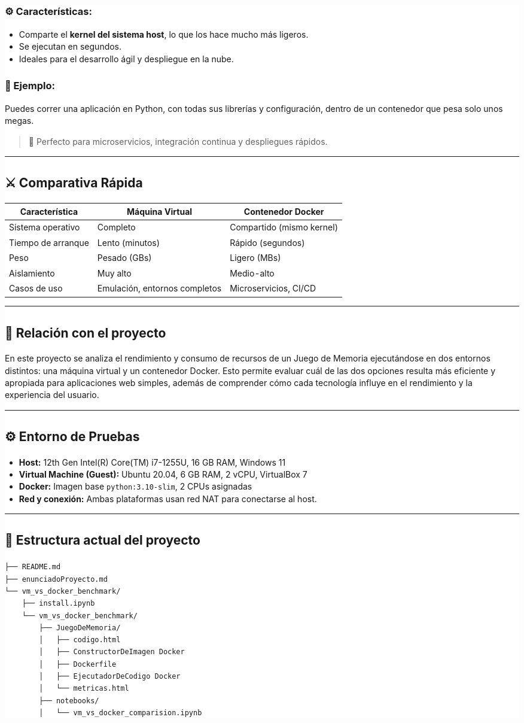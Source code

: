 ### ⚙️ Características:
- Comparte el **kernel del sistema host**, lo que los hace mucho más ligeros.
- Se ejecutan en segundos.
- Ideales para el desarrollo ágil y despliegue en la nube.

### 🐳 Ejemplo:
Puedes correr una aplicación en Python, con todas sus librerías y configuración, dentro de un contenedor que pesa solo unos megas.

> 🚀 Perfecto para microservicios, integración continua y despliegues rápidos.

---

## ⚔️ Comparativa Rápida

| Característica       | Máquina Virtual               | Contenedor Docker            |
|----------------------|-------------------------------|------------------------------|
| Sistema operativo    | Completo                      | Compartido (mismo kernel)    |
| Tiempo de arranque   | Lento (minutos)               | Rápido (segundos)            |
| Peso                 | Pesado (GBs)                  | Ligero (MBs)                 |
| Aislamiento          | Muy alto                      | Medio-alto                   |
| Casos de uso         | Emulación, entornos completos | Microservicios, CI/CD        |

---

## 🎯 Relación con el proyecto

En este proyecto se analiza el rendimiento y consumo de recursos de un Juego de Memoria ejecutándose en dos entornos distintos: una máquina virtual y un contenedor Docker. Esto permite evaluar cuál de las dos opciones resulta más eficiente y apropiada para aplicaciones web simples, además de comprender cómo cada tecnología influye en el rendimiento y la experiencia del usuario.


---

## ⚙️ Entorno de Pruebas

- **Host:** 12th Gen Intel(R) Core(TM) i7-1255U, 16 GB RAM, Windows 11  
- **Virtual Machine (Guest):** Ubuntu 20.04, 6 GB RAM, 2 vCPU, VirtualBox 7  
- **Docker:** Imagen base `python:3.10-slim`, 2 CPUs asignadas  
- **Red y conexión:** Ambas plataformas usan red NAT para conectarse al host.  

---

## 📁 Estructura actual del proyecto



    ├── README.md
    ├── enunciadoProyecto.md
    └── vm_vs_docker_benchmark/
        ├── install.ipynb
        └── vm_vs_docker_benchmark/
            ├── JuegoDeMemoria/
            │   ├── codigo.html
            │   ├── ConstructorDeImagen Docker
            │   ├── Dockerfile
            │   ├── EjecutadorDeCodigo Docker
            │   └── metricas.html
            ├── notebooks/
            │   └── vm_vs_docker_comparision.ipynb